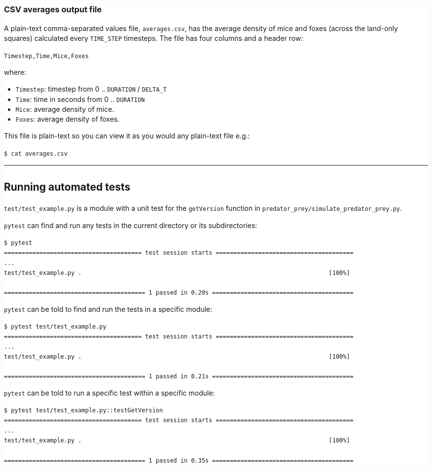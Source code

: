 ### CSV averages output file

A plain-text comma-separated values file, `averages.csv`, has the average density of mice and foxes (across the land-only squares) calculated every `TIME_STEP` timesteps. The file has four columns and a header row:

```csv
Timestep,Time,Mice,Foxes
```

where:

* `Timestep`: timestep from 0 .. `DURATION` / `DELTA_T`
* `Time`: time in seconds from 0 .. `DURATION`
* `Mice`: average density of mice.
* `Foxes`: average density of foxes.

This file is plain-text so you can view it as you would any plain-text file e.g.:

```console
$ cat averages.csv
```

---

## Running automated tests

`test/test_example.py` is a module with a unit test for the `getVersion` function in `predator_prey/simulate_predator_prey.py`.

`pytest` can find and run any tests in the current directory or its subdirectories:

```console
$ pytest
======================================= test session starts =======================================
...
test/test_example.py .                                                                      [100%]

======================================== 1 passed in 0.20s ========================================
```

`pytest` can be told to find and run the tests in a specific module:

```console
$ pytest test/test_example.py
======================================= test session starts =======================================
...
test/test_example.py .                                                                      [100%]

======================================== 1 passed in 0.21s ========================================
```

`pytest` can be told to run a specific test within a specific module:

```console
$ pytest test/test_example.py::testGetVersion
======================================= test session starts =======================================
...
test/test_example.py .                                                                      [100%]

======================================== 1 passed in 0.35s ========================================
```
